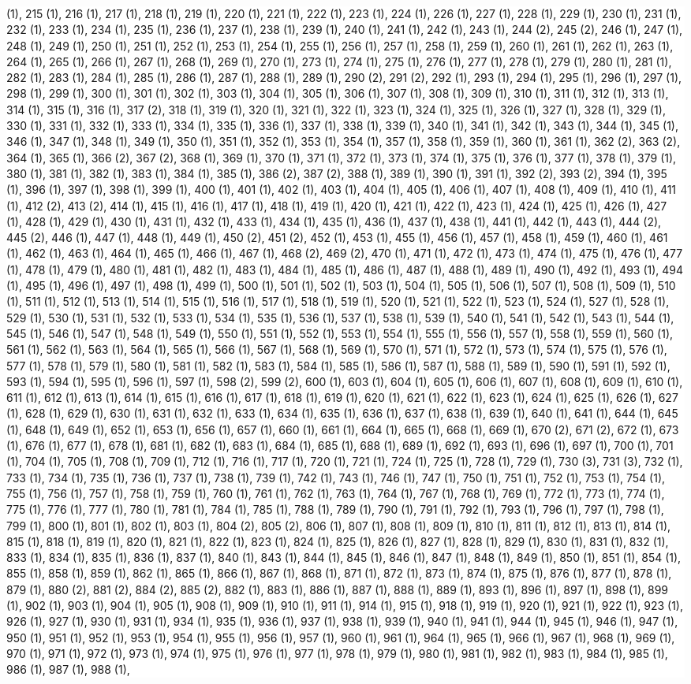 (1), 215 (1), 216 (1), 217 (1), 218 (1), 219 (1), 220 (1), 221 (1), 222 (1), 223 (1), 224 (1), 226 (1), 227 (1), 228 (1), 229 (1), 230 (1), 231 (1), 232 (1), 233 (1), 234 (1), 235 (1), 236 (1), 237 (1), 238 (1), 239 (1), 240 (1), 241 (1), 242 (1), 243 (1), 244 (2), 245 (2), 246 (1), 247 (1), 248 (1), 249 (1), 250 (1), 251 (1), 252 (1), 253 (1), 254 (1), 255 (1), 256 (1), 257 (1), 258 (1), 259 (1), 260 (1), 261 (1), 262 (1), 263 (1), 264 (1), 265 (1), 266 (1), 267 (1), 268 (1), 269 (1), 270 (1), 273 (1), 274 (1), 275 (1), 276 (1), 277 (1), 278 (1), 279 (1), 280 (1), 281 (1), 282 (1), 283 (1), 284 (1), 285 (1), 286 (1), 287 (1), 288 (1), 289 (1), 290 (2), 291 (2), 292 (1), 293 (1), 294 (1), 295 (1), 296 (1), 297 (1), 298 (1), 299 (1), 300 (1), 301 (1), 302 (1), 303 (1), 304 (1), 305 (1), 306 (1), 307 (1), 308 (1), 309 (1), 310 (1), 311 (1), 312 (1), 313 (1), 314 (1), 315 (1), 316 (1), 317 (2), 318 (1), 319 (1), 320 (1), 321 (1), 322 (1), 323 (1), 324 (1), 325 (1), 326 (1), 327 (1), 328 (1), 329 (1), 330 (1), 331 (1), 332 (1), 333 (1), 334 (1), 335 (1), 336 (1), 337 (1), 338 (1), 339 (1), 340 (1), 341 (1), 342 (1), 343 (1), 344 (1), 345 (1), 346 (1), 347 (1), 348 (1), 349 (1), 350 (1), 351 (1), 352 (1), 353 (1), 354 (1), 357 (1), 358 (1), 359 (1), 360 (1), 361 (1), 362 (2), 363 (2), 364 (1), 365 (1), 366 (2), 367 (2), 368 (1), 369 (1), 370 (1), 371 (1), 372 (1), 373 (1), 374 (1), 375 (1), 376 (1), 377 (1), 378 (1), 379 (1), 380 (1), 381 (1), 382 (1), 383 (1), 384 (1), 385 (1), 386 (2), 387 (2), 388 (1), 389 (1), 390 (1), 391 (1), 392 (2), 393 (2), 394 (1), 395 (1), 396 (1), 397 (1), 398 (1), 399 (1), 400 (1), 401 (1), 402 (1), 403 (1), 404 (1), 405 (1), 406 (1), 407 (1), 408 (1), 409 (1), 410 (1), 411 (1), 412 (2), 413 (2), 414 (1), 415 (1), 416 (1), 417 (1), 418 (1), 419 (1), 420 (1), 421 (1), 422 (1), 423 (1), 424 (1), 425 (1), 426 (1), 427 (1), 428 (1), 429 (1), 430 (1), 431 (1), 432 (1), 433 (1), 434 (1), 435 (1), 436 (1), 437 (1), 438 (1), 441 (1), 442 (1), 443 (1), 444 (2), 445 (2), 446 (1), 447 (1), 448 (1), 449 (1), 450 (2), 451 (2), 452 (1), 453 (1), 455 (1), 456 (1), 457 (1), 458 (1), 459 (1), 460 (1), 461 (1), 462 (1), 463 (1), 464 (1), 465 (1), 466 (1), 467 (1), 468 (2), 469 (2), 470 (1), 471 (1), 472 (1), 473 (1), 474 (1), 475 (1), 476 (1), 477 (1), 478 (1), 479 (1), 480 (1), 481 (1), 482 (1), 483 (1), 484 (1), 485 (1), 486 (1), 487 (1), 488 (1), 489 (1), 490 (1), 492 (1), 493 (1), 494 (1), 495 (1), 496 (1), 497 (1), 498 (1), 499 (1), 500 (1), 501 (1), 502 (1), 503 (1), 504 (1), 505 (1), 506 (1), 507 (1), 508 (1), 509 (1), 510 (1), 511 (1), 512 (1), 513 (1), 514 (1), 515 (1), 516 (1), 517 (1), 518 (1), 519 (1), 520 (1), 521 (1), 522 (1), 523 (1), 524 (1), 527 (1), 528 (1), 529 (1), 530 (1), 531 (1), 532 (1), 533 (1), 534 (1), 535 (1), 536 (1), 537 (1), 538 (1), 539 (1), 540 (1), 541 (1), 542 (1), 543 (1), 544 (1), 545 (1), 546 (1), 547 (1), 548 (1), 549 (1), 550 (1), 551 (1), 552 (1), 553 (1), 554 (1), 555 (1), 556 (1), 557 (1), 558 (1), 559 (1), 560 (1), 561 (1), 562 (1), 563 (1), 564 (1), 565 (1), 566 (1), 567 (1), 568 (1), 569 (1), 570 (1), 571 (1), 572 (1), 573 (1), 574 (1), 575 (1), 576 (1), 577 (1), 578 (1), 579 (1), 580 (1), 581 (1), 582 (1), 583 (1), 584 (1), 585 (1), 586 (1), 587 (1), 588 (1), 589 (1), 590 (1), 591 (1), 592 (1), 593 (1), 594 (1), 595 (1), 596 (1), 597 (1), 598 (2), 599 (2), 600 (1), 603 (1), 604 (1), 605 (1), 606 (1), 607 (1), 608 (1), 609 (1), 610 (1), 611 (1), 612 (1), 613 (1), 614 (1), 615 (1), 616 (1), 617 (1), 618 (1), 619 (1), 620 (1), 621 (1), 622 (1), 623 (1), 624 (1), 625 (1), 626 (1), 627 (1), 628 (1), 629 (1), 630 (1), 631 (1), 632 (1), 633 (1), 634 (1), 635 (1), 636 (1), 637 (1), 638 (1), 639 (1), 640 (1), 641 (1), 644 (1), 645 (1), 648 (1), 649 (1), 652 (1), 653 (1), 656 (1), 657 (1), 660 (1), 661 (1), 664 (1), 665 (1), 668 (1), 669 (1), 670 (2), 671 (2), 672 (1), 673 (1), 676 (1), 677 (1), 678 (1), 681 (1), 682 (1), 683 (1), 684 (1), 685 (1), 688 (1), 689 (1), 692 (1), 693 (1), 696 (1), 697 (1), 700 (1), 701 (1), 704 (1), 705 (1), 708 (1), 709 (1), 712 (1), 716 (1), 717 (1), 720 (1), 721 (1), 724 (1), 725 (1), 728 (1), 729 (1), 730 (3), 731 (3), 732 (1), 733 (1), 734 (1), 735 (1), 736 (1), 737 (1), 738 (1), 739 (1), 742 (1), 743 (1), 746 (1), 747 (1), 750 (1), 751 (1), 752 (1), 753 (1), 754 (1), 755 (1), 756 (1), 757 (1), 758 (1), 759 (1), 760 (1), 761 (1), 762 (1), 763 (1), 764 (1), 767 (1), 768 (1), 769 (1), 772 (1), 773 (1), 774 (1), 775 (1), 776 (1), 777 (1), 780 (1), 781 (1), 784 (1), 785 (1), 788 (1), 789 (1), 790 (1), 791 (1), 792 (1), 793 (1), 796 (1), 797 (1), 798 (1), 799 (1), 800 (1), 801 (1), 802 (1), 803 (1), 804 (2), 805 (2), 806 (1), 807 (1), 808 (1), 809 (1), 810 (1), 811 (1), 812 (1), 813 (1), 814 (1), 815 (1), 818 (1), 819 (1), 820 (1), 821 (1), 822 (1), 823 (1), 824 (1), 825 (1), 826 (1), 827 (1), 828 (1), 829 (1), 830 (1), 831 (1), 832 (1), 833 (1), 834 (1), 835 (1), 836 (1), 837 (1), 840 (1), 843 (1), 844 (1), 845 (1), 846 (1), 847 (1), 848 (1), 849 (1), 850 (1), 851 (1), 854 (1), 855 (1), 858 (1), 859 (1), 862 (1), 865 (1), 866 (1), 867 (1), 868 (1), 871 (1), 872 (1), 873 (1), 874 (1), 875 (1), 876 (1), 877 (1), 878 (1), 879 (1), 880 (2), 881 (2), 884 (2), 885 (2), 882 (1), 883 (1), 886 (1), 887 (1), 888 (1), 889 (1), 893 (1), 896 (1), 897 (1), 898 (1), 899 (1), 902 (1), 903 (1), 904 (1), 905 (1), 908 (1), 909 (1), 910 (1), 911 (1), 914 (1), 915 (1), 918 (1), 919 (1), 920 (1), 921 (1), 922 (1), 923 (1), 926 (1), 927 (1), 930 (1), 931 (1), 934 (1), 935 (1), 936 (1), 937 (1), 938 (1), 939 (1), 940 (1), 941 (1), 944 (1), 945 (1), 946 (1), 947 (1), 950 (1), 951 (1), 952 (1), 953 (1), 954 (1), 955 (1), 956 (1), 957 (1), 960 (1), 961 (1), 964 (1), 965 (1), 966 (1), 967 (1), 968 (1), 969 (1), 970 (1), 971 (1), 972 (1), 973 (1), 974 (1), 975 (1), 976 (1), 977 (1), 978 (1), 979 (1), 980 (1), 981 (1), 982 (1), 983 (1), 984 (1), 985 (1), 986 (1), 987 (1), 988 (1),
